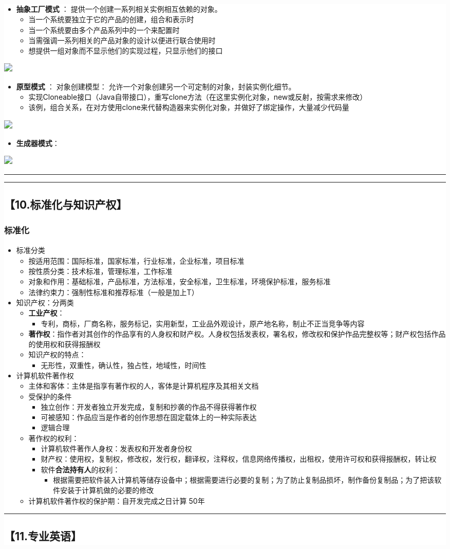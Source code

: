 - **抽象工厂模式** ： 提供一个创建一系列相关实例相互依赖的对象。
    - 当一个系统要独立于它的产品的创建，组合和表示时
    - 当一个系统要由多个产品系列中的一个来配置时
    - 当需强调一系列相关的产品对象的设计以便进行联合使用时
    - 想提供一组对象而不显示他们的实现过程，只显示他们的接口
    
![](https://raw.githubusercontent.com/Kuangcp/ImageRepos/master/Tech/Model/AbstractFactory.png)

- **原型模式** ： 对象创建模型： 允许一个对象创建另一个可定制的对象，封装实例化细节。
    - 实现Cloneable接口（Java自带接口），重写clone方法（在这里实例化对象，new或反射，按需求来修改）
    - 该例，组合关系，在对方使用clone来代替构造器来实例化对象，并做好了绑定操作，大量减少代码量
    
![](https://raw.githubusercontent.com/Kuangcp/ImageRepos/master/Tech/Model/Clone.png) 

- **生成器模式**：

![](https://raw.githubusercontent.com/Kuangcp/ImageRepos/master/Tech/Model/Builder.png)

-------------------------------------------------------------------------

**************************************************

## 【10.标准化与知识产权】

### 标准化
- 标准分类
    - 按适用范围：国际标准，国家标准，行业标准，企业标准，项目标准
    - 按性质分类：技术标准，管理标准，工作标准
    - 对象和作用：基础标准，产品标准，方法标准，安全标准，卫生标准，环境保护标准，服务标准
    - 法律约束力：强制性标准和推荐标准（一般是加上T）
- 知识产权：分两类
    - **工业产权**：
        - 专利，商标，厂商名称，服务标记，实用新型，工业品外观设计，原产地名称，制止不正当竞争等内容
    - **著作权**：指作者对其创作的作品享有的人身权和财产权。人身权包括发表权，署名权，修改权和保护作品完整权等；财产权包括作品的使用权和获得报酬权
    - 知识产权的特点：
        - 无形性，双重性，确认性，独占性，地域性，时间性
- 计算机软件著作权
    - 主体和客体：主体是指享有著作权的人，客体是计算机程序及其相关文档
    - 受保护的条件
        - 独立创作：开发者独立开发完成，复制和抄袭的作品不得获得著作权
        - 可被感知：作品应当是作者的创作思想在固定载体上的一种实际表达
        - 逻辑合理
    - 著作权的权利：
        - 计算机软件著作人身权：发表权和开发者身份权
        - 财产权：使用权，复制权，修改权，发行权，翻译权，注释权，信息网络传播权，出租权，使用许可权和获得报酬权，转让权
        - 软件**合法持有人**的权利：
            -  根据需要把软件装入计算机等储存设备中；根据需要进行必要的复制；为了防止复制品损坏，制作备份复制品；为了把该软件安装于计算机做的必要的修改
    - 计算机软件著作权的保护期：自开发完成之日计算 50年
**************************************************
## 【11.专业英语】
 